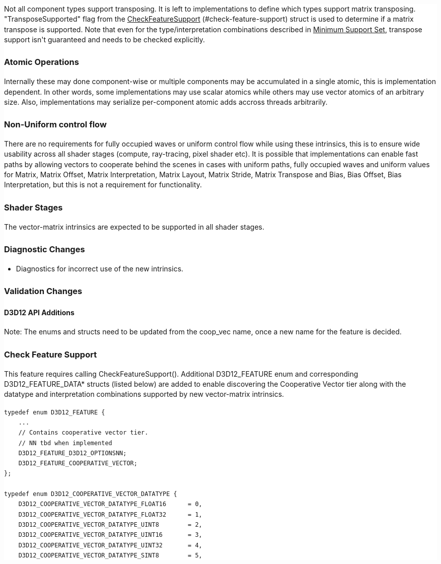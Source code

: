 Not all component types support transposing. It is left to implementations to
define which types support matrix transposing. "TransposeSupported" flag from
the [CheckFeatureSupport] (#check-feature-support) struct is used to determine
if a matrix transpose is supported. Note that even for the type/interpretation
combinations described in [Minimum Support Set], transpose support isn't
guaranteed and needs to be checked explicitly.

### Atomic Operations

Internally these may done component-wise or multiple components may be
accumulated in a single atomic, this is implementation dependent. In other
words, some implementations may use scalar atomics while others may use vector
atomics of an arbitrary size. Also, implementations may serialize per-component
atomic adds accross threads arbitrarily.

### Non-Uniform control flow

There are no requirements for fully occupied waves or uniform control flow while
using these intrinsics, this is to ensure wide usability across all shader
stages (compute, ray-tracing, pixel shader etc). It is possible that
implementations can enable fast paths by allowing vectors to cooperate behind
the scenes in cases with uniform paths, fully occupied waves and uniform values
for Matrix, Matrix Offset, Matrix Interpretation, Matrix Layout, Matrix Stride,
Matrix Transpose and Bias, Bias Offset, Bias Interpretation, but this is not a
requirement for functionality.

### Shader Stages

The vector-matrix intrinsics are expected to be supported in all shader stages.

### Diagnostic Changes

* Diagnostics for incorrect use of the new intrinsics.


### Validation Changes


#### D3D12 API Additions

Note: The enums and structs need to be updated from the coop_vec name, once a
new name for the feature is decided.

### Check Feature Support

This feature requires calling CheckFeatureSupport(). Additional D3D12_FEATURE
enum and corresponding D3D12_FEATURE_DATA* structs (listed below) are added to
enable discovering the Cooperative Vector tier along with the datatype and
interpretation combinations supported by new vector-matrix intrinsics.

```
typedef enum D3D12_FEATURE {
    ...
    // Contains cooperative vector tier.
    // NN tbd when implemented
    D3D12_FEATURE_D3D12_OPTIONSNN;
    D3D12_FEATURE_COOPERATIVE_VECTOR;
};

typedef enum D3D12_COOPERATIVE_VECTOR_DATATYPE {
    D3D12_COOPERATIVE_VECTOR_DATATYPE_FLOAT16      = 0,
    D3D12_COOPERATIVE_VECTOR_DATATYPE_FLOAT32      = 1,
    D3D12_COOPERATIVE_VECTOR_DATATYPE_UINT8        = 2,
    D3D12_COOPERATIVE_VECTOR_DATATYPE_UINT16       = 3,
    D3D12_COOPERATIVE_VECTOR_DATATYPE_UINT32       = 4,
    D3D12_COOPERATIVE_VECTOR_DATATYPE_SINT8        = 5,
```

[anupamachandra]: https://github.com/anupamachandra
[damyanp]: https://github.com/damyanp
[pow2clk]: https://github.com/pow2clk
[shashankw]: https://github.com/shashankw
[0026]: 0026-hlsl-long-vector-type.md
[0030]: 0030-dxil-vectors.md
[Type Interpretations]: #type-interpretations
[Matrix Layouts]: #matrix-layouts
[Matrix Transpose]: #matrix-transpose
[Minimum Support Set]: #minimum-support-set
[CheckFeatureSupport]: #check-feature-support
[Atomic Operations]: #atomic-operations
[Precision Requirements]: #precision-requirements